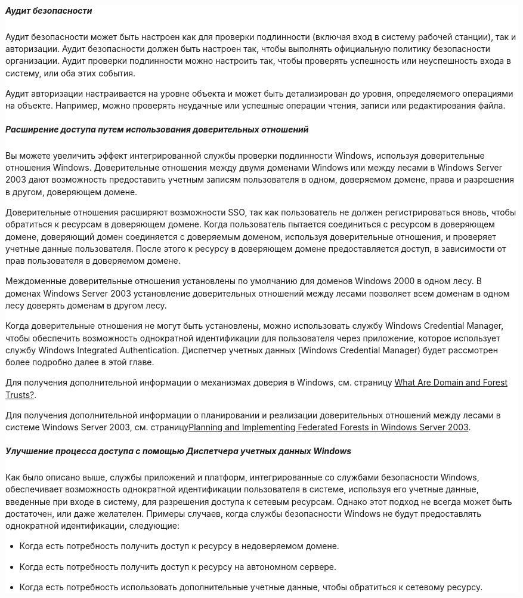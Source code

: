 ##### Аудит безопасности

Аудит безопасности может быть настроен как для проверки подлинности (включая вход в систему рабочей станции), так и авторизации. Аудит безопасности должен быть настроен так, чтобы выполнять официальную политику безопасности организации. Аудит проверки подлинности можно настроить так, чтобы проверять успешность или неуспешность входа в систему, или оба этих события.

Аудит авторизации настраивается на уровне объекта и может быть детализирован до уровня, определяемого операциями на объекте. Например, можно проверять неудачные или успешные операции чтения, записи или редактирования файла.

##### Расширение доступа путем использования доверительных отношений

Вы можете увеличить эффект интегрированной службы проверки подлинности Windows, используя доверительные отношения Windows. Доверительные отношения между двумя доменами Windows или между лесами в Windows Server 2003 дают возможность предоставить учетным записям пользователя в одном, доверяемом домене, права и разрешения в другом, доверяющем домене.

Доверительные отношения расширяют возможности SSO, так как пользователь не должен регистрироваться вновь, чтобы обратиться к ресурсам в доверяющем домене. Когда пользователь пытается соединиться с ресурсом в доверяющем домене, доверяющий домен соединяется с доверяемым доменом, используя доверительные отношения, и проверяет учетные данные пользователя. После этого к ресурсу в доверяющем домене предоставляется доступ, в зависимости от прав пользователя в доверяемом домене.

Междоменные доверительные отношения установлены по умолчанию для доменов Windows 2000 в одном лесу. В доменах Windows Server 2003 установление доверительных отношений между лесами позволяет всем доменам в одном лесу доверять доменам в другом лесу.

Когда доверительные отношения не могут быть установлены, можно использовать службу Windows Credential Manager, чтобы обеспечить возможность однократной идентификации для пользователя через приложение, которое использует службу Windows Integrated Authentication. Диспетчер учетных данных (Windows Credential Manager) будет рассмотрен более подробно далее в этой главе.

Для получения дополнительной информации о механизмах доверия в Windows, см. страницу [What Are Domain and Forest Trusts?](http://go.microsoft.com/fwlink/?linkid=67663).

Для получения дополнительной информации о планировании и реализации доверительных отношений между лесами в системе Windows Server 2003, см. страницу[Planning and Implementing Federated Forests in Windows Server 2003](http://go.microsoft.com/fwlink/?linkid=66849).

##### Улучшение процесса доступа с помощью Диспетчера учетных данных Windows

Как было описано выше, службы приложений и платформ, интегрированные со службами безопасности Windows, обеспечивает возможность однократной идентификации пользователя в системе, используя его учетные данные, введенные при входе в систему, для разрешения доступа к сетевым ресурсам. Однако этот подход не всегда может быть достаточен, или даже желателен. Примеры случаев, когда службы безопасности Windows не будут предоставлять однократной идентификации, следующие:

-   Когда есть потребность получить доступ к ресурсу в недоверяемом домене.

-   Когда есть потребность получить доступ к ресурсу на автономном сервере.

-   Когда есть потребность использовать дополнительные учетные данные, чтобы обратиться к сетевому ресурсу.
